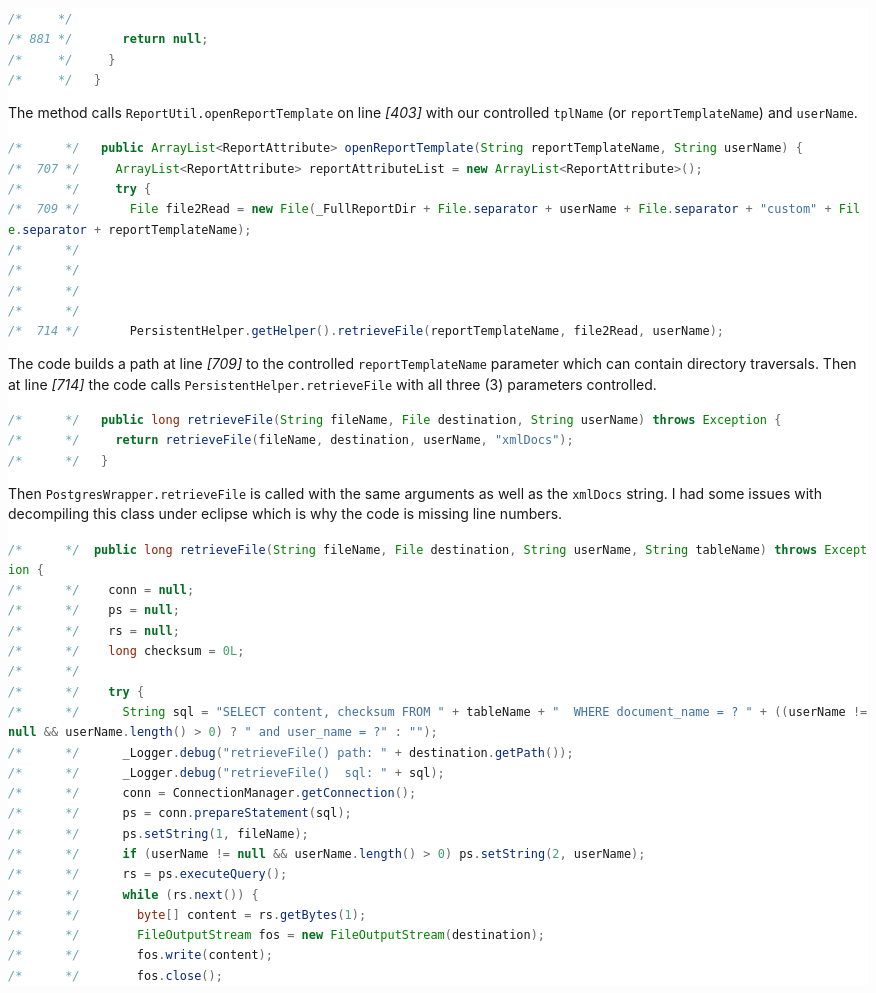 ```java
/*     */       
/* 881 */       return null;
/*     */     } 
/*     */   }
```

The method calls `ReportUtil.openReportTemplate` on line *[403]* with our controlled `tplName` (or `reportTemplateName`) and `userName`.

```java
/*      */   public ArrayList<ReportAttribute> openReportTemplate(String reportTemplateName, String userName) {
/*  707 */     ArrayList<ReportAttribute> reportAttributeList = new ArrayList<ReportAttribute>();
/*      */     try {
/*  709 */       File file2Read = new File(_FullReportDir + File.separator + userName + File.separator + "custom" + File.separator + reportTemplateName);
/*      */ 
/*      */ 
/*      */ 
/*      */       
/*  714 */       PersistentHelper.getHelper().retrieveFile(reportTemplateName, file2Read, userName);
```

The code builds a path at line *[709]* to the controlled `reportTemplateName` parameter which can contain directory traversals. Then at line *[714]* the code calls `PersistentHelper.retrieveFile` with all three (3) parameters controlled.

```java
/*      */   public long retrieveFile(String fileName, File destination, String userName) throws Exception { 
/*      */     return retrieveFile(fileName, destination, userName, "xmlDocs");
/*      */   }
```

Then `PostgresWrapper.retrieveFile` is called with the same arguments as well as the `xmlDocs` string. I had some issues with decompiling this class under eclipse which is why the code is missing line numbers.

```java
/*      */  public long retrieveFile(String fileName, File destination, String userName, String tableName) throws Exception {
/*      */    conn = null;
/*      */    ps = null;
/*      */    rs = null;
/*      */    long checksum = 0L;
/*      */
/*      */    try {
/*      */      String sql = "SELECT content, checksum FROM " + tableName + "  WHERE document_name = ? " + ((userName != null && userName.length() > 0) ? " and user_name = ?" : "");
/*      */      _Logger.debug("retrieveFile() path: " + destination.getPath());
/*      */      _Logger.debug("retrieveFile()  sql: " + sql);
/*      */      conn = ConnectionManager.getConnection();
/*      */      ps = conn.prepareStatement(sql);
/*      */      ps.setString(1, fileName);
/*      */      if (userName != null && userName.length() > 0) ps.setString(2, userName); 
/*      */      rs = ps.executeQuery();
/*      */      while (rs.next()) {
/*      */        byte[] content = rs.getBytes(1);
/*      */        FileOutputStream fos = new FileOutputStream(destination);
/*      */        fos.write(content);
/*      */        fos.close();
```
